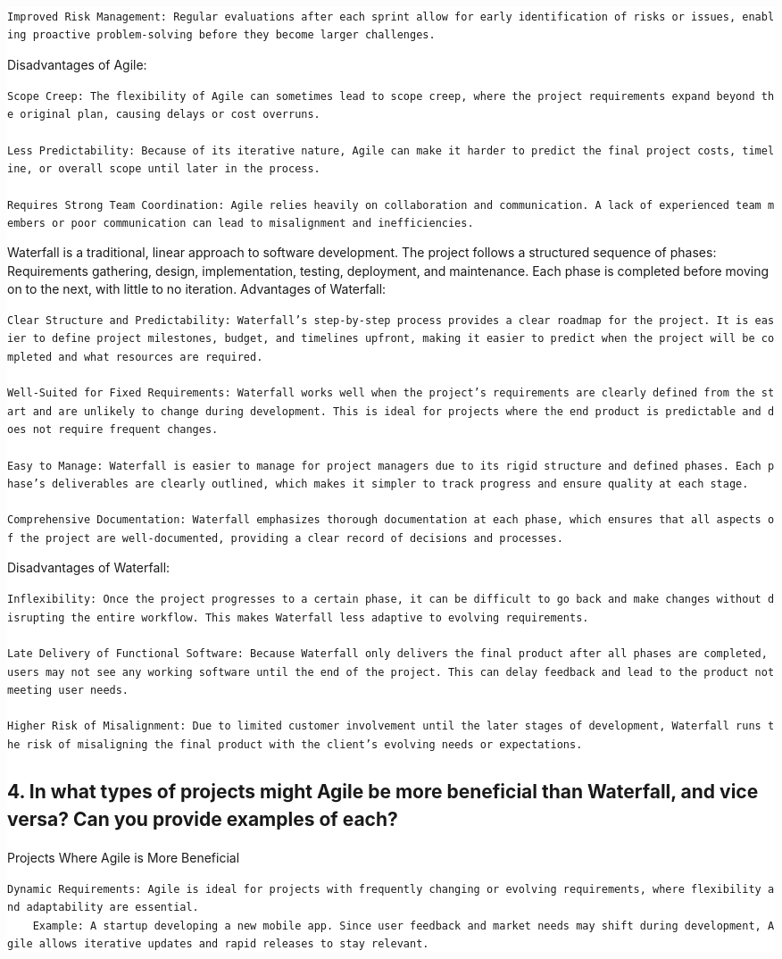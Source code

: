     Improved Risk Management: Regular evaluations after each sprint allow for early identification of risks or issues, enabling proactive problem-solving before they become larger challenges.

Disadvantages of Agile:

    Scope Creep: The flexibility of Agile can sometimes lead to scope creep, where the project requirements expand beyond the original plan, causing delays or cost overruns.

    Less Predictability: Because of its iterative nature, Agile can make it harder to predict the final project costs, timeline, or overall scope until later in the process.

    Requires Strong Team Coordination: Agile relies heavily on collaboration and communication. A lack of experienced team members or poor communication can lead to misalignment and inefficiencies.

Waterfall is a traditional, linear approach to software development. The project follows a structured sequence of phases: Requirements gathering, design, implementation, testing, deployment, and maintenance. Each phase is completed before moving on to the next, with little to no iteration.
Advantages of Waterfall:

    Clear Structure and Predictability: Waterfall’s step-by-step process provides a clear roadmap for the project. It is easier to define project milestones, budget, and timelines upfront, making it easier to predict when the project will be completed and what resources are required.

    Well-Suited for Fixed Requirements: Waterfall works well when the project’s requirements are clearly defined from the start and are unlikely to change during development. This is ideal for projects where the end product is predictable and does not require frequent changes.

    Easy to Manage: Waterfall is easier to manage for project managers due to its rigid structure and defined phases. Each phase’s deliverables are clearly outlined, which makes it simpler to track progress and ensure quality at each stage.

    Comprehensive Documentation: Waterfall emphasizes thorough documentation at each phase, which ensures that all aspects of the project are well-documented, providing a clear record of decisions and processes.

Disadvantages of Waterfall:

    Inflexibility: Once the project progresses to a certain phase, it can be difficult to go back and make changes without disrupting the entire workflow. This makes Waterfall less adaptive to evolving requirements.

    Late Delivery of Functional Software: Because Waterfall only delivers the final product after all phases are completed, users may not see any working software until the end of the project. This can delay feedback and lead to the product not meeting user needs.

    Higher Risk of Misalignment: Due to limited customer involvement until the later stages of development, Waterfall runs the risk of misaligning the final product with the client’s evolving needs or expectations.

## 4. In what types of projects might Agile be more beneficial than Waterfall, and vice versa? Can you provide examples of each?
Projects Where Agile is More Beneficial

    Dynamic Requirements: Agile is ideal for projects with frequently changing or evolving requirements, where flexibility and adaptability are essential.
        Example: A startup developing a new mobile app. Since user feedback and market needs may shift during development, Agile allows iterative updates and rapid releases to stay relevant.
